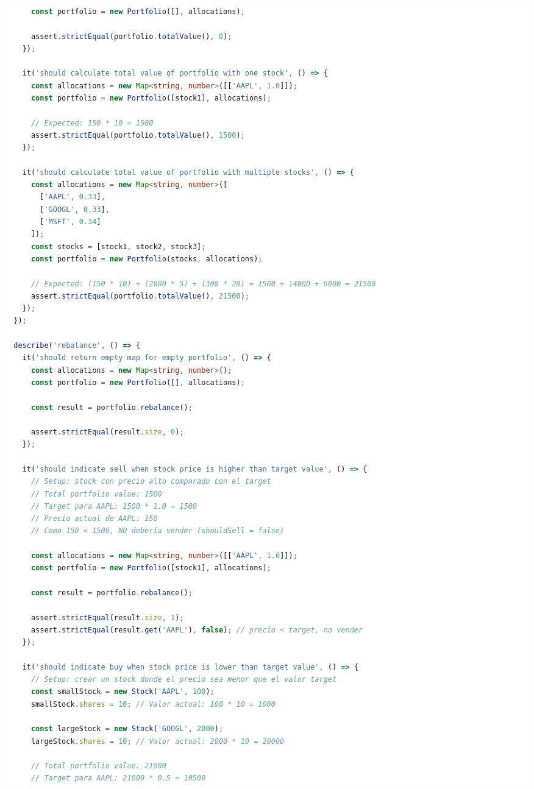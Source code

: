 ```typescript
      const portfolio = new Portfolio([], allocations);
      
      assert.strictEqual(portfolio.totalValue(), 0);
    });

    it('should calculate total value of portfolio with one stock', () => {
      const allocations = new Map<string, number>([['AAPL', 1.0]]);
      const portfolio = new Portfolio([stock1], allocations);
      
      // Expected: 150 * 10 = 1500
      assert.strictEqual(portfolio.totalValue(), 1500);
    });

    it('should calculate total value of portfolio with multiple stocks', () => {
      const allocations = new Map<string, number>([
        ['AAPL', 0.33],
        ['GOOGL', 0.33],
        ['MSFT', 0.34]
      ]);
      const stocks = [stock1, stock2, stock3];
      const portfolio = new Portfolio(stocks, allocations);
      
      // Expected: (150 * 10) + (2800 * 5) + (300 * 20) = 1500 + 14000 + 6000 = 21500
      assert.strictEqual(portfolio.totalValue(), 21500);
    });
  });

  describe('rebalance', () => {
    it('should return empty map for empty portfolio', () => {
      const allocations = new Map<string, number>();
      const portfolio = new Portfolio([], allocations);
      
      const result = portfolio.rebalance();
      
      assert.strictEqual(result.size, 0);
    });

    it('should indicate sell when stock price is higher than target value', () => {
      // Setup: stock con precio alto comparado con el target
      // Total portfolio value: 1500
      // Target para AAPL: 1500 * 1.0 = 1500
      // Precio actual de AAPL: 150
      // Como 150 < 1500, NO debería vender (shouldSell = false)
      
      const allocations = new Map<string, number>([['AAPL', 1.0]]);
      const portfolio = new Portfolio([stock1], allocations);
      
      const result = portfolio.rebalance();
      
      assert.strictEqual(result.size, 1);
      assert.strictEqual(result.get('AAPL'), false); // precio < target, no vender
    });

    it('should indicate buy when stock price is lower than target value', () => {
      // Setup: crear un stock donde el precio sea menor que el valor target
      const smallStock = new Stock('AAPL', 100);
      smallStock.shares = 10; // Valor actual: 100 * 10 = 1000
      
      const largeStock = new Stock('GOOGL', 2000);
      largeStock.shares = 10; // Valor actual: 2000 * 10 = 20000
      
      // Total portfolio value: 21000
      // Target para AAPL: 21000 * 0.5 = 10500
```